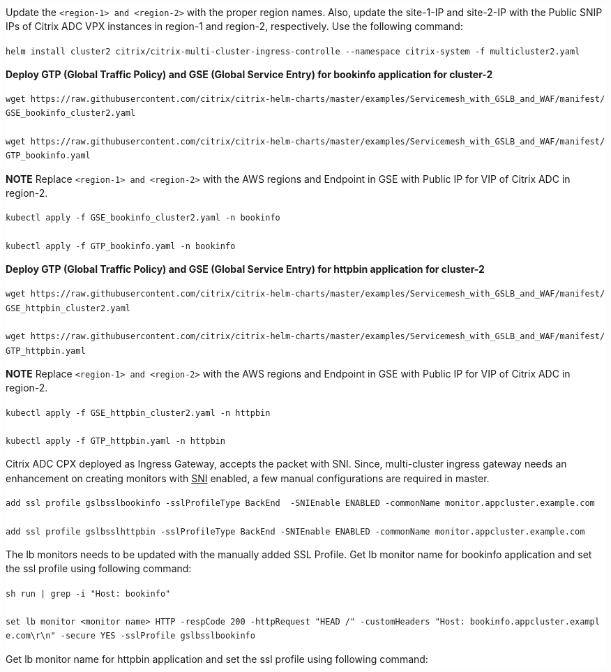 Update the `<region-1> and <region-2>` with the proper region names. Also, update the site-1-IP and site-2-IP with the Public SNIP IPs of Citrix ADC VPX instances in region-1 and region-2, respectively. Use the following command:

    helm install cluster2 citrix/citrix-multi-cluster-ingress-controlle --namespace citrix-system -f multicluster2.yaml

**Deploy GTP (Global Traffic Policy) and GSE (Global Service Entry) for bookinfo application for cluster-2**

    wget https://raw.githubusercontent.com/citrix/citrix-helm-charts/master/examples/Servicemesh_with_GSLB_and_WAF/manifest/GSE_bookinfo_cluster2.yaml

    wget https://raw.githubusercontent.com/citrix/citrix-helm-charts/master/examples/Servicemesh_with_GSLB_and_WAF/manifest/GTP_bookinfo.yaml

**NOTE**
Replace `<region-1> and <region-2>` with the AWS regions and Endpoint in GSE with Public IP for VIP of Citrix ADC in region-2.

    kubectl apply -f GSE_bookinfo_cluster2.yaml -n bookinfo
    
    kubectl apply -f GTP_bookinfo.yaml -n bookinfo

**Deploy GTP (Global Traffic Policy) and GSE (Global Service Entry) for httpbin application for cluster-2**

    wget https://raw.githubusercontent.com/citrix/citrix-helm-charts/master/examples/Servicemesh_with_GSLB_and_WAF/manifest/GSE_httpbin_cluster2.yaml 

    wget https://raw.githubusercontent.com/citrix/citrix-helm-charts/master/examples/Servicemesh_with_GSLB_and_WAF/manifest/GTP_httpbin.yaml

**NOTE**
Replace `<region-1> and <region-2>` with the AWS regions and Endpoint in GSE with Public IP for VIP of Citrix ADC in region-2.

    kubectl apply -f GSE_httpbin_cluster2.yaml -n httpbin
    
    kubectl apply -f GTP_httpbin.yaml -n httpbin

Citrix ADC CPX deployed as Ingress Gateway, accepts the packet with SNI. Since, multi-cluster ingress gateway needs an enhancement on creating monitors with [SNI](https://datatracker.ietf.org/doc/html/rfc6066#section-3) enabled, a few manual configurations are required in master.

    add ssl profile gslbsslbookinfo -sslProfileType BackEnd  -SNIEnable ENABLED -commonName monitor.appcluster.example.com
    
    add ssl profile gslbsslhttpbin -sslProfileType BackEnd -SNIEnable ENABLED -commonName monitor.appcluster.example.com

The lb monitors needs to be updated with the manually added SSL Profile. 
Get lb monitor name for bookinfo application and set the ssl profile using following command:

    sh run | grep -i "Host: bookinfo"

    set lb monitor <monitor name> HTTP -respCode 200 -httpRequest "HEAD /" -customHeaders "Host: bookinfo.appcluster.example.com\r\n" -secure YES -sslProfile gslbsslbookinfo
    
Get lb monitor name for httpbin application and set the ssl profile using following command:
